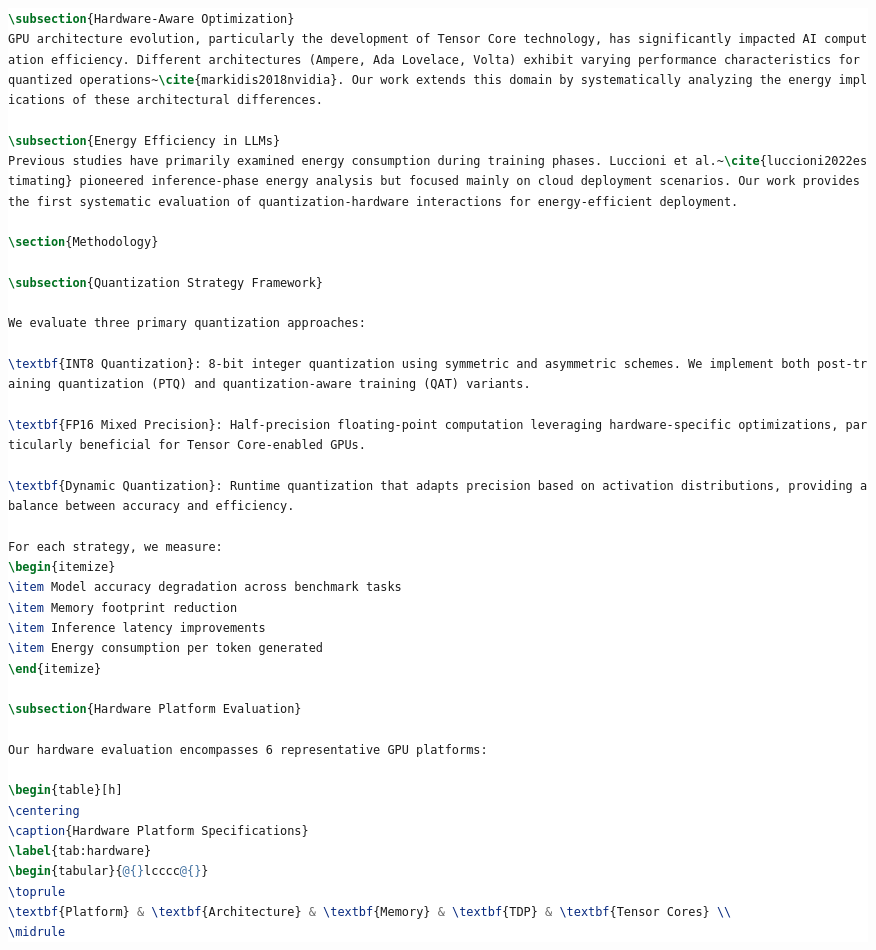 ```latex
\subsection{Hardware-Aware Optimization}
GPU architecture evolution, particularly the development of Tensor Core technology, has significantly impacted AI computation efficiency. Different architectures (Ampere, Ada Lovelace, Volta) exhibit varying performance characteristics for quantized operations~\cite{markidis2018nvidia}. Our work extends this domain by systematically analyzing the energy implications of these architectural differences.

\subsection{Energy Efficiency in LLMs}
Previous studies have primarily examined energy consumption during training phases. Luccioni et al.~\cite{luccioni2022estimating} pioneered inference-phase energy analysis but focused mainly on cloud deployment scenarios. Our work provides the first systematic evaluation of quantization-hardware interactions for energy-efficient deployment.

\section{Methodology}

\subsection{Quantization Strategy Framework}

We evaluate three primary quantization approaches:

\textbf{INT8 Quantization}: 8-bit integer quantization using symmetric and asymmetric schemes. We implement both post-training quantization (PTQ) and quantization-aware training (QAT) variants.

\textbf{FP16 Mixed Precision}: Half-precision floating-point computation leveraging hardware-specific optimizations, particularly beneficial for Tensor Core-enabled GPUs.

\textbf{Dynamic Quantization}: Runtime quantization that adapts precision based on activation distributions, providing a balance between accuracy and efficiency.

For each strategy, we measure:
\begin{itemize}
\item Model accuracy degradation across benchmark tasks
\item Memory footprint reduction
\item Inference latency improvements
\item Energy consumption per token generated
\end{itemize}

\subsection{Hardware Platform Evaluation}

Our hardware evaluation encompasses 6 representative GPU platforms:

\begin{table}[h]
\centering
\caption{Hardware Platform Specifications}
\label{tab:hardware}
\begin{tabular}{@{}lcccc@{}}
\toprule
\textbf{Platform} & \textbf{Architecture} & \textbf{Memory} & \textbf{TDP} & \textbf{Tensor Cores} \\
\midrule
